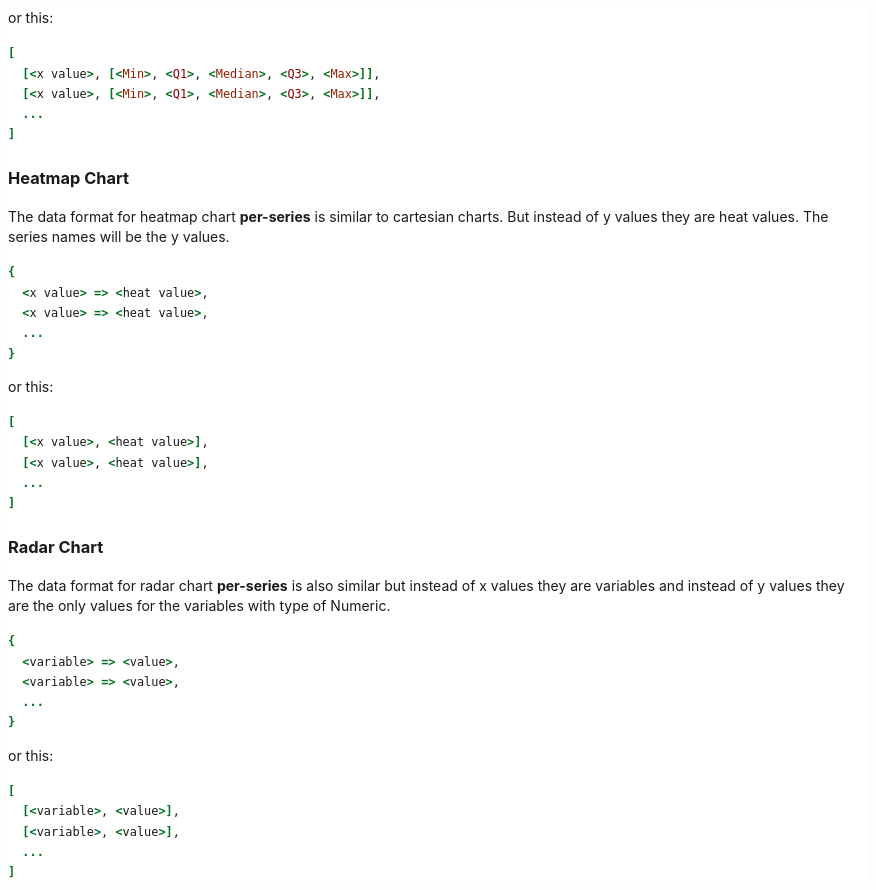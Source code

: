 or this:

```ruby
[
  [<x value>, [<Min>, <Q1>, <Median>, <Q3>, <Max>]],
  [<x value>, [<Min>, <Q1>, <Median>, <Q3>, <Max>]],
  ...
]
```

### Heatmap Chart

The data format for heatmap chart **per-series** is similar to cartesian
charts. But instead of y values they are heat values. The series names will
be the y values.

```ruby
{
  <x value> => <heat value>,
  <x value> => <heat value>,
  ...
}
```

or this:

```ruby
[
  [<x value>, <heat value>],
  [<x value>, <heat value>],
  ...
]
```

### Radar Chart

The data format for radar chart **per-series** is also similar but instead
of x values they are variables and instead of y values they are the only
values for the variables with type of Numeric.

```ruby
{
  <variable> => <value>,
  <variable> => <value>,
  ...
}
```

or this:

```ruby
[
  [<variable>, <value>],
  [<variable>, <value>],
  ...
]
```


[ApexCharts.JS]: https://github.com/apexcharts/apexcharts.js
[v0.2.0]: https://github.com/styd/apexcharts.rb/blob/v0.2.0/README.md
[v0.1.11]: https://github.com/styd/apexcharts.rb/blob/v0.1.11/README.md
[v0.1.10]: https://github.com/styd/apexcharts.rb/blob/v0.1.10/README.md
[v0.1.9]: https://github.com/styd/apexcharts.rb/blob/v0.1.9/README.md
[v0.1.8]: https://github.com/styd/apexcharts.rb/blob/v0.1.8/README.md
[v0.1.7]: https://github.com/styd/apexcharts.rb/blob/v0.1.7/README.md
[v0.1.6]: https://github.com/styd/apexcharts.rb/blob/v0.1.6/README.md
[v0.1.5]: https://github.com/styd/apexcharts.rb/blob/v0.1.5/README.md
[v0.1.4]: https://github.com/styd/apexcharts.rb/blob/v0.1.4/README.md
[v0.1.3]: https://github.com/styd/apexcharts.rb/blob/v0.1.3/README.md
[v0.1.2]: https://github.com/styd/apexcharts.rb/blob/v0.1.2/README.md
[v0.1.1]: https://github.com/styd/apexcharts.rb/blob/v0.1.1/README.md
